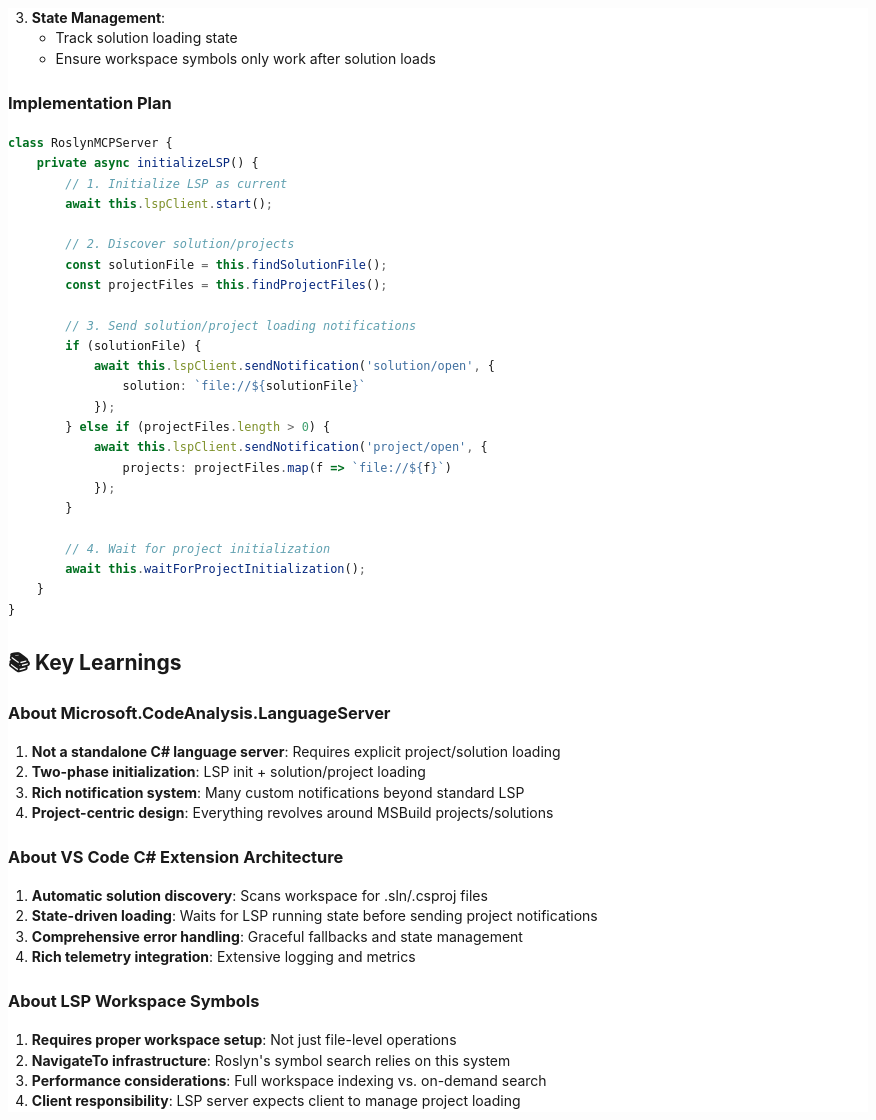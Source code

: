3. **State Management**:
   - Track solution loading state
   - Ensure workspace symbols only work after solution loads

### Implementation Plan
```typescript
class RoslynMCPServer {
    private async initializeLSP() {
        // 1. Initialize LSP as current
        await this.lspClient.start();
        
        // 2. Discover solution/projects
        const solutionFile = this.findSolutionFile();
        const projectFiles = this.findProjectFiles();
        
        // 3. Send solution/project loading notifications
        if (solutionFile) {
            await this.lspClient.sendNotification('solution/open', {
                solution: `file://${solutionFile}`
            });
        } else if (projectFiles.length > 0) {
            await this.lspClient.sendNotification('project/open', {
                projects: projectFiles.map(f => `file://${f}`)
            });
        }
        
        // 4. Wait for project initialization
        await this.waitForProjectInitialization();
    }
}
```

## 📚 Key Learnings

### About Microsoft.CodeAnalysis.LanguageServer
1. **Not a standalone C# language server**: Requires explicit project/solution loading
2. **Two-phase initialization**: LSP init + solution/project loading
3. **Rich notification system**: Many custom notifications beyond standard LSP
4. **Project-centric design**: Everything revolves around MSBuild projects/solutions

### About VS Code C# Extension Architecture
1. **Automatic solution discovery**: Scans workspace for .sln/.csproj files
2. **State-driven loading**: Waits for LSP running state before sending project notifications
3. **Comprehensive error handling**: Graceful fallbacks and state management
4. **Rich telemetry integration**: Extensive logging and metrics

### About LSP Workspace Symbols
1. **Requires proper workspace setup**: Not just file-level operations
2. **NavigateTo infrastructure**: Roslyn's symbol search relies on this system
3. **Performance considerations**: Full workspace indexing vs. on-demand search
4. **Client responsibility**: LSP server expects client to manage project loading
